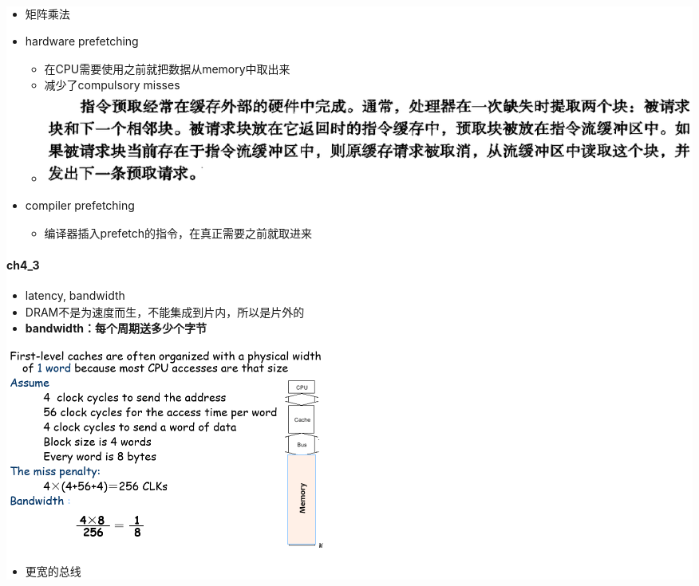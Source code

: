   - 矩阵乘法

- hardware prefetching

  - 在CPU需要使用之前就把数据从memory中取出来
  - 减少了compulsory misses
  - ![image-20210121112532936](ca_review.assets/image-20210121112532936.png)

- compiler prefetching

  - 编译器插入prefetch的指令，在真正需要之前就取进来

#### ch4_3

- latency, bandwidth
- DRAM不是为速度而生，不能集成到片内，所以是片外的
- **bandwidth：每个周期送多少个字节**

<img src="ca_review.assets/image-20210121152405072.png" alt="image-20210121152405072" style="zoom: 50%;" />

- 更宽的总线
